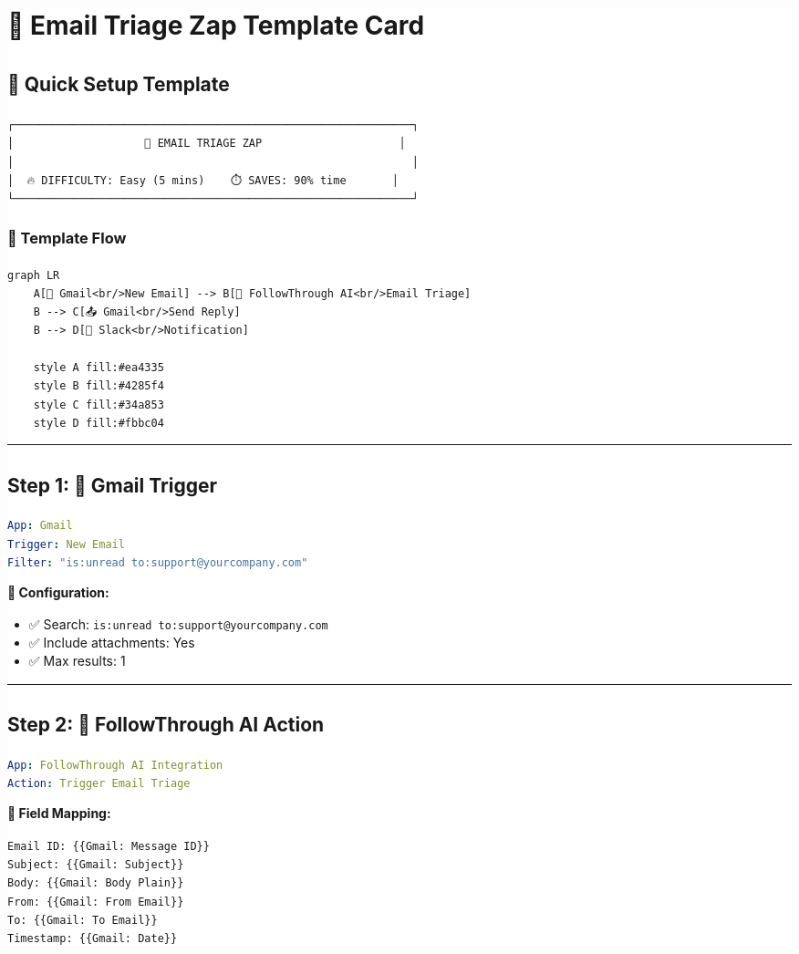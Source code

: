# 📧 Email Triage Zap Template Card

## 🚀 **Quick Setup Template**

```
┌─────────────────────────────────────────────────────────────┐
│                    📧 EMAIL TRIAGE ZAP                     │
│                                                             │
│  🔥 DIFFICULTY: Easy (5 mins)    ⏱️ SAVES: 90% time       │
└─────────────────────────────────────────────────────────────┘
```

### **🎯 Template Flow**

```mermaid
graph LR
    A[📧 Gmail<br/>New Email] --> B[🤖 FollowThrough AI<br/>Email Triage]
    B --> C[📤 Gmail<br/>Send Reply]
    B --> D[💬 Slack<br/>Notification]
    
    style A fill:#ea4335
    style B fill:#4285f4
    style C fill:#34a853
    style D fill:#fbbc04
```

---

## **Step 1: 📧 Gmail Trigger**

```yaml
App: Gmail
Trigger: New Email
Filter: "is:unread to:support@yourcompany.com"
```

**🔧 Configuration:**
- ✅ Search: `is:unread to:support@yourcompany.com`
- ✅ Include attachments: Yes
- ✅ Max results: 1

---

## **Step 2: 🤖 FollowThrough AI Action**

```yaml
App: FollowThrough AI Integration
Action: Trigger Email Triage
```

**🔧 Field Mapping:**
```
Email ID: {{Gmail: Message ID}}
Subject: {{Gmail: Subject}}
Body: {{Gmail: Body Plain}}
From: {{Gmail: From Email}}
To: {{Gmail: To Email}}
Timestamp: {{Gmail: Date}}
```
